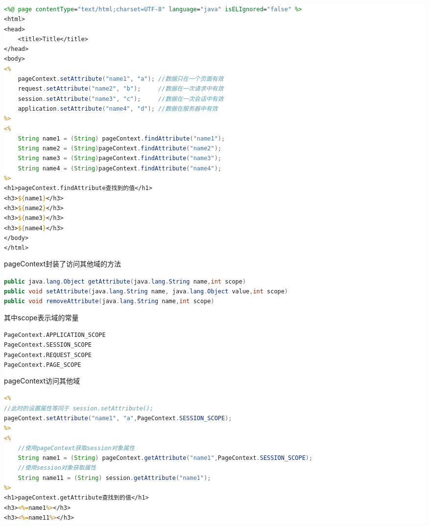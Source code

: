 ```jsp
<%@ page contentType="text/html;charset=UTF-8" language="java" isELIgnored="false" %>
<html>
<head>
    <title>Title</title>
</head>
<body>
<%
    pageContext.setAttribute("name1", "a"); //数据只在一个页面有效
    request.setAttribute("name2", "b");     //数据在一次请求中有效
    session.setAttribute("name3", "c");     //数据在一次会话中有效
    application.setAttribute("name4", "d"); //数据在服务器中有效
%>
<%
    String name1 = (String) pageContext.findAttribute("name1");
    String name2 = (String)pageContext.findAttribute("name2");
    String name3 = (String)pageContext.findAttribute("name3");
    String name4 = (String)pageContext.findAttribute("name4");
%>
<h1>pageContext.findAttribute查找到的值</h1>
<h3>${name1}</h3>
<h3>${name2}</h3>
<h3>${name3}</h3>
<h3>${name4}</h3>
</body>
</html>
```
pageContext封装了访问其他域的方法
```java
public java.lang.Object getAttribute(java.lang.String name,int scope)
public void setAttribute(java.lang.String name, java.lang.Object value,int scope)
public void removeAttribute(java.lang.String name,int scope)
```
其中scope表示域的常量
```
PageContext.APPLICATION_SCOPE
PageContext.SESSION_SCOPE
PageContext.REQUEST_SCOPE
PageContext.PAGE_SCOPE 
```
pageContext访问其他域
```jsp
<%
//此时的设置属性等同于 session.setAttribute();
pageContext.setAttribute("name1", "a",PageContext.SESSION_SCOPE);
%>
<%
    //使用pageContext获取session对象属性
    String name1 = (String) pageContext.getAttribute("name1",PageContext.SESSION_SCOPE);
    //使用session对象获取属性
    String name11 = (String) session.getAttribute("name1");
%>
<h1>pageContext.getAttribute查找到的值</h1>
<h3><%=name1%></h3>
<h3><%=name11%></h3>
```
